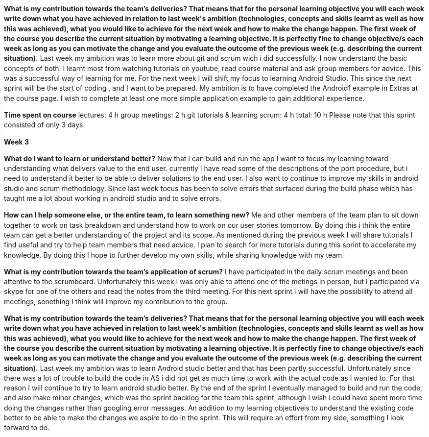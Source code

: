 **What is my contribution towards the team’s deliveries? That means that for the personal learning objective you will each week write down what you have achieved in relation to last week's ambition (technologies, concepts and skills learnt as well as how this was achieved), what you would like to achieve for the next week and how to make the change happen. The first week of the course you describe the current situation by motivating a learning objective. It is perfectly fine to change objective/s each week as long as you can motivate the change and you evaluate the outcome of the previous week (e.g. describing the current situation).**
Last week my ambition was to learn more about git and scrum wich i did successfully. I now understand the basic concepts of both. I learnt most from watching tutorials on youtube, read course material and ask group members for advice. This was a successful way of learning for me. For the next week I will shift my focus to learning Android Studio. This since the next sprint will be the start of coding , and I want to be prepared. My ambition is to have completed the Android1 example in Extras at the course page. I wish to complete at least one more simple application example to gain additional experience. 

**Time spent on course**
lectures: 4 h
group meetings: 2 h
git tutorials & learning scrum: 4 h
total: 10 h 
Please note that this sprint consisted of only 3 days.


**Week 3**

**What do I want to learn or understand better?**
Now that I can build and run the app I want to focus my learning toward understanding what delivers value to the end user. currently I have read some of the descriptions of the port procedure, but i need to understand it better to be able to deliver solutions to the end user. I also want to continue to improve my skills in android studio and scrum methodology. Since last week focus has been to solve errors that surfaced during the build phase which has taught me a lot about working in android studio and to solve errors. 

**How can I help someone else, or the entire team, to learn something new?**
Me and other members of the team plan to sit down together to work on task breakdown and understand how to work on our user stories tomorrow. By doing this i think the entire team can get a better understanding of the project and its scope. As mentioned during the previous week I will share tutorials I find useful and try to help team members that need advice. I plan to search for more tutorials during this sprint to accelerate my knowledge. By doing this I hope to further develop my own skills, while sharing knowledge with my team.  

**What is my contribution towards the team’s application of scrum?**
I have participated in the daily scrum meetings and been attentive to the scrumboard. Unfortunately this week I was only able to attend one of the metings in person, but I participated via skype for one of the others and read the notes from the third meeting. For this next sprint i will have the possibility to attend all meetings, sonething I think will improve my contribution to the group. 

**What is my contribution towards the team’s deliveries? That means that for the personal learning objective you will each week write down what you have achieved in relation to last week's ambition (technologies, concepts and skills learnt as well as how this was achieved), what you would like to achieve for the next week and how to make the change happen. The first week of the course you describe the current situation by motivating a learning objective. It is perfectly fine to change objective/s each week as long as you can motivate the change and you evaluate the outcome of the previous week (e.g. describing the current situation).**
Last week my ambition was to learn Android studio better and that has been partly successful. Unfortunately since there was a lot of trouble to build the code in AS i did not get as much time to work with the actual code as I wanted to. For that reason I will continue to try to learn android studio better. By the end of the sprint I eventually managed to build and run the code, and also make minor changes, which was the sprint backlog for the team this sprint, although i wish i could have spent more time doing the changes rather than googling error messages. An addition to my learning objectiveis to understand the existing code better to be able to make the changes we aspire to do in the sprint. This will require an effort from my side, something I look forward to do. 
